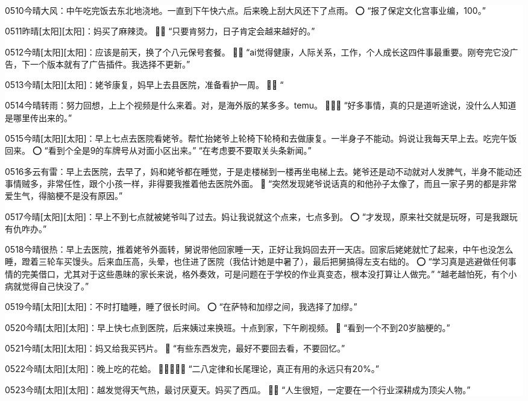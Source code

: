0510今晴大风：中午吃完饭去东北地浇地。一直到下午快六点。后来晚上刮大风还下了点雨。
⭕
“报了保定文化宫事业编，100。” ​​​

0511昨晴[太阳][太阳]：妈买了麻辣烫。
🍅🍅
“只要肯努力，日子肯定会越来越好的。” ​​​

0512今晴[太阳][太阳]：应该是前天，换了个八元保号套餐。
🍅🍅
“ai觉得健康，人际关系，工作，个人成长这四件事最重要。刚夸完它没广告，下一个版本就有了广告插件。我选择不更新。” ​​​

0513今晴[太阳][太阳]：姥爷康复，妈早上去县医院，准备看护一周。
🍅🍅
“ ​​​

0514今晴转雨：努力回想，上上个视频是什么来着。对，是海外版的某多多。temu。
🍅🍅🍅
“好多事情，真的只是道听途说，没什么人知道是哪里传出来的。” ​​​

0515今晴[太阳][太阳]：早上七点去医院看姥爷。帮忙抬姥爷上轮椅下轮椅和去做康复。一半身子不能动。妈说让我每天早上去。吃完午饭回来。
⭕
“看到个全是9的车牌号从对面小区出来。”
“在考虑要不要取关头条新闻。” ​​​

0516多云有雷：早上去医院，去早了，妈和姥爷都在睡觉，于是走楼梯到一楼再坐电梯上去。姥爷还是动不动就对人发脾气，半身不能动还事情贼多，非常任性，跟个小孩一样，非得要我推着他去医院外面。
🍅
“突然发现姥爷说话真的和他孙子太像了，而且一家子男的都是非常爱生气，得脑梗不是没有原因。” ​​​

0517今晴[太阳][太阳]：早上不到七点就被姥爷叫了过去。妈让我说就这个点来，七点多到。
⭕
“才发现，原来社交就是玩呀，可是我跟玩有仇咋办。” ​​​

0518今晴很热：早上去医院，推着姥爷外面转，舅说带他回家睡一天，正好让我妈回去开一天店。回家后姥姥就忙了起来，中午也没怎么睡，蹬着三轮车买馒头。后来血压高，头晕，也住进了医院（我估计她是中暑了），最后把舅搞得左支右绌的。
⭕
“学习真是逃避做任何事情的完美借口，尤其对于这些愚昧的家长来说，格外奏效，可是问题在于学校的作业真变态，根本没打算让人做完。”
“越老越怕死，有个小病就觉得自己快没了。”

0519今晴[太阳][太阳]：不时打瞌睡，睡了很长时间。
⭕
“在萨特和加缪之间，我选择了加缪。” ​​​

0520今晴[太阳][太阳]：早上快七点到医院，后来姨过来换班。十点到家，下午刷视频。
🍅
“看到一个不到20岁脑梗的。” ​​​

0521今晴[太阳][太阳]：妈又给我买钙片。
🍅
“有些东西发完，最好不要回去看，不要回忆。” ​​​

0522今晴[太阳][太阳]：晚上吃的花蛤。
🍅🍅🍅🍅🍅
“二八定律和长尾理论，真正有用的永远只有20%。” ​​​

0523今晴[太阳][太阳]：越发觉得天气热，最讨厌夏天。妈买了西瓜。
🍅🍅
“人生很短，一定要在一个行业深耕成为顶尖人物。” ​​​
